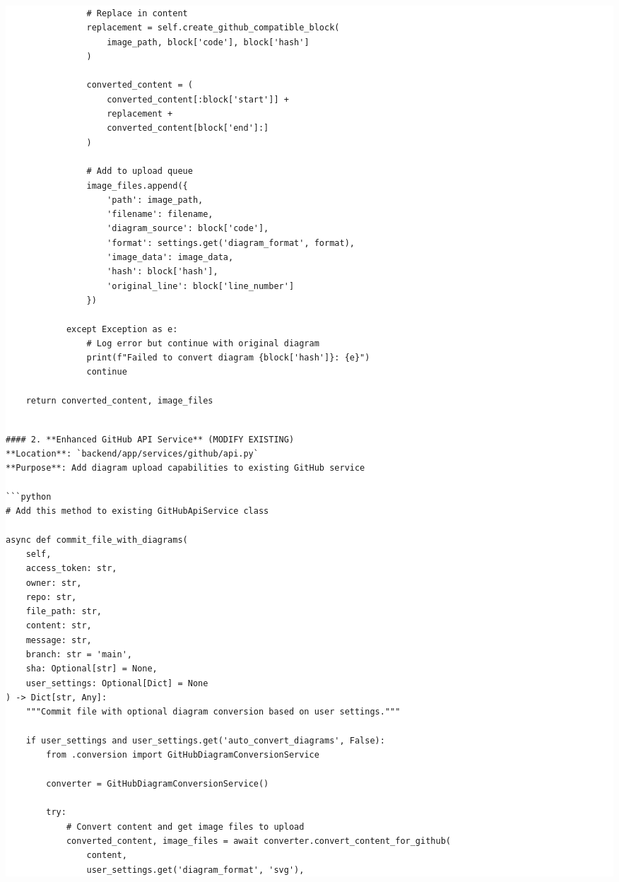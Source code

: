                     # Replace in content
                    replacement = self.create_github_compatible_block(
                        image_path, block['code'], block['hash']
                    )

                    converted_content = (
                        converted_content[:block['start']] +
                        replacement +
                        converted_content[block['end']:]
                    )

                    # Add to upload queue
                    image_files.append({
                        'path': image_path,
                        'filename': filename,
                        'diagram_source': block['code'],
                        'format': settings.get('diagram_format', format),
                        'image_data': image_data,
                        'hash': block['hash'],
                        'original_line': block['line_number']
                    })

                except Exception as e:
                    # Log error but continue with original diagram
                    print(f"Failed to convert diagram {block['hash']}: {e}")
                    continue

        return converted_content, image_files
```

#### 2. **Enhanced GitHub API Service** (MODIFY EXISTING)
**Location**: `backend/app/services/github/api.py`
**Purpose**: Add diagram upload capabilities to existing GitHub service

```python
# Add this method to existing GitHubApiService class

async def commit_file_with_diagrams(
    self,
    access_token: str,
    owner: str,
    repo: str,
    file_path: str,
    content: str,
    message: str,
    branch: str = 'main',
    sha: Optional[str] = None,
    user_settings: Optional[Dict] = None
) -> Dict[str, Any]:
    """Commit file with optional diagram conversion based on user settings."""

    if user_settings and user_settings.get('auto_convert_diagrams', False):
        from .conversion import GitHubDiagramConversionService

        converter = GitHubDiagramConversionService()

        try:
            # Convert content and get image files to upload
            converted_content, image_files = await converter.convert_content_for_github(
                content,
                user_settings.get('diagram_format', 'svg'),
```